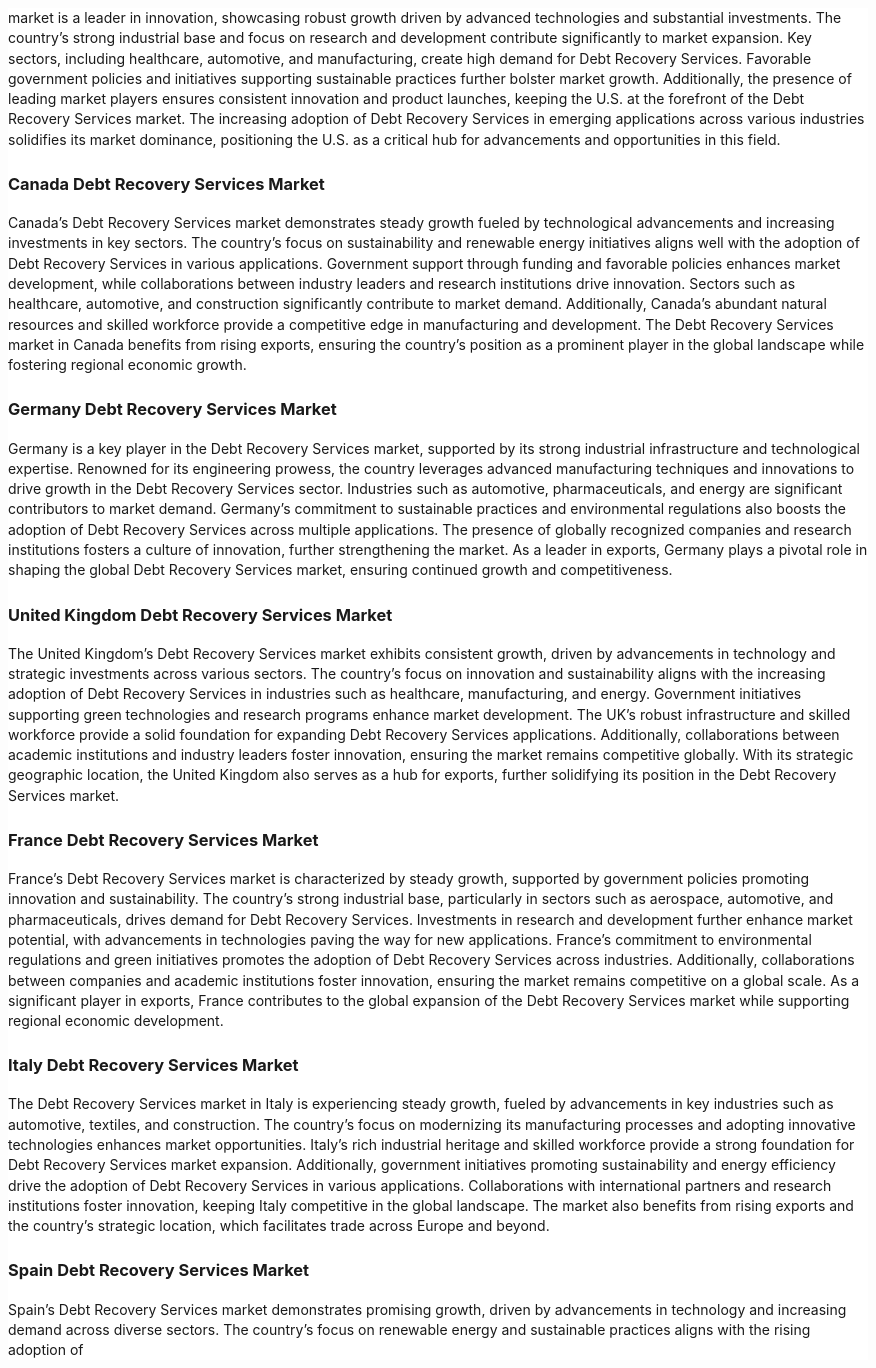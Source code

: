 market is a leader in innovation, showcasing robust growth driven by advanced technologies and substantial investments. The country&rsquo;s strong industrial base and focus on research and development contribute significantly to market expansion. Key sectors, including healthcare, automotive, and manufacturing, create high demand for Debt Recovery Services. Favorable government policies and initiatives supporting sustainable practices further bolster market growth. Additionally, the presence of leading market players ensures consistent innovation and product launches, keeping the U.S. at the forefront of the Debt Recovery Services market. The increasing adoption of Debt Recovery Services in emerging applications across various industries solidifies its market dominance, positioning the U.S. as a critical hub for advancements and opportunities in this field.</p><h3>Canada Debt Recovery Services Market</h3><p>Canada&rsquo;s Debt Recovery Services market demonstrates steady growth fueled by technological advancements and increasing investments in key sectors. The country&rsquo;s focus on sustainability and renewable energy initiatives aligns well with the adoption of Debt Recovery Services in various applications. Government support through funding and favorable policies enhances market development, while collaborations between industry leaders and research institutions drive innovation. Sectors such as healthcare, automotive, and construction significantly contribute to market demand. Additionally, Canada&rsquo;s abundant natural resources and skilled workforce provide a competitive edge in manufacturing and development. The Debt Recovery Services market in Canada benefits from rising exports, ensuring the country&rsquo;s position as a prominent player in the global landscape while fostering regional economic growth.</p><h3>Germany Debt Recovery Services Market</h3><p>Germany is a key player in the Debt Recovery Services market, supported by its strong industrial infrastructure and technological expertise. Renowned for its engineering prowess, the country leverages advanced manufacturing techniques and innovations to drive growth in the Debt Recovery Services sector. Industries such as automotive, pharmaceuticals, and energy are significant contributors to market demand. Germany&rsquo;s commitment to sustainable practices and environmental regulations also boosts the adoption of Debt Recovery Services across multiple applications. The presence of globally recognized companies and research institutions fosters a culture of innovation, further strengthening the market. As a leader in exports, Germany plays a pivotal role in shaping the global Debt Recovery Services market, ensuring continued growth and competitiveness.</p><h3>United Kingdom Debt Recovery Services Market</h3><p>The United Kingdom&rsquo;s Debt Recovery Services market exhibits consistent growth, driven by advancements in technology and strategic investments across various sectors. The country&rsquo;s focus on innovation and sustainability aligns with the increasing adoption of Debt Recovery Services in industries such as healthcare, manufacturing, and energy. Government initiatives supporting green technologies and research programs enhance market development. The UK&rsquo;s robust infrastructure and skilled workforce provide a solid foundation for expanding Debt Recovery Services applications. Additionally, collaborations between academic institutions and industry leaders foster innovation, ensuring the market remains competitive globally. With its strategic geographic location, the United Kingdom also serves as a hub for exports, further solidifying its position in the Debt Recovery Services market.</p><h3>France Debt Recovery Services Market</h3><p>France&rsquo;s Debt Recovery Services market is characterized by steady growth, supported by government policies promoting innovation and sustainability. The country&rsquo;s strong industrial base, particularly in sectors such as aerospace, automotive, and pharmaceuticals, drives demand for Debt Recovery Services. Investments in research and development further enhance market potential, with advancements in technologies paving the way for new applications. France&rsquo;s commitment to environmental regulations and green initiatives promotes the adoption of Debt Recovery Services across industries. Additionally, collaborations between companies and academic institutions foster innovation, ensuring the market remains competitive on a global scale. As a significant player in exports, France contributes to the global expansion of the Debt Recovery Services market while supporting regional economic development.</p><h3>Italy Debt Recovery Services Market</h3><p>The Debt Recovery Services market in Italy is experiencing steady growth, fueled by advancements in key industries such as automotive, textiles, and construction. The country&rsquo;s focus on modernizing its manufacturing processes and adopting innovative technologies enhances market opportunities. Italy&rsquo;s rich industrial heritage and skilled workforce provide a strong foundation for Debt Recovery Services market expansion. Additionally, government initiatives promoting sustainability and energy efficiency drive the adoption of Debt Recovery Services in various applications. Collaborations with international partners and research institutions foster innovation, keeping Italy competitive in the global landscape. The market also benefits from rising exports and the country&rsquo;s strategic location, which facilitates trade across Europe and beyond.</p><h3>Spain Debt Recovery Services Market</h3><p>Spain&rsquo;s Debt Recovery Services market demonstrates promising growth, driven by advancements in technology and increasing demand across diverse sectors. The country&rsquo;s focus on renewable energy and sustainable practices aligns with the rising adoption of